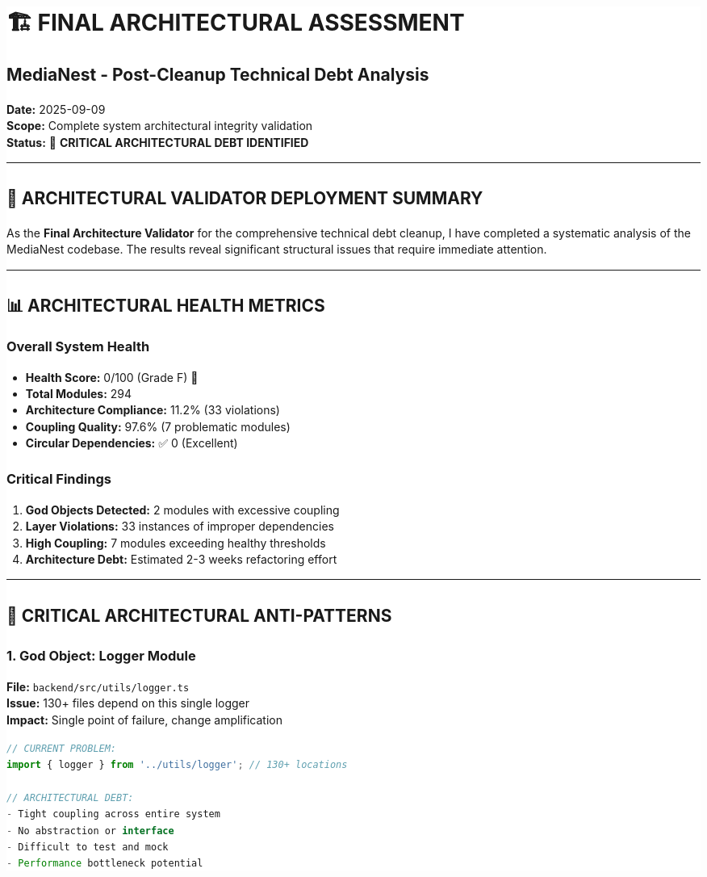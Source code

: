 # 🏗️ FINAL ARCHITECTURAL ASSESSMENT
## MediaNest - Post-Cleanup Technical Debt Analysis

**Date:** 2025-09-09  
**Scope:** Complete system architectural integrity validation  
**Status:** 🚨 **CRITICAL ARCHITECTURAL DEBT IDENTIFIED**

---

## 🎯 ARCHITECTURAL VALIDATOR DEPLOYMENT SUMMARY

As the **Final Architecture Validator** for the comprehensive technical debt cleanup, I have completed a systematic analysis of the MediaNest codebase. The results reveal significant structural issues that require immediate attention.

---

## 📊 ARCHITECTURAL HEALTH METRICS

### Overall System Health
- **Health Score:** 0/100 (Grade F) 🚨
- **Total Modules:** 294
- **Architecture Compliance:** 11.2% (33 violations)
- **Coupling Quality:** 97.6% (7 problematic modules)
- **Circular Dependencies:** ✅ 0 (Excellent)

### Critical Findings
1. **God Objects Detected:** 2 modules with excessive coupling
2. **Layer Violations:** 33 instances of improper dependencies
3. **High Coupling:** 7 modules exceeding healthy thresholds
4. **Architecture Debt:** Estimated 2-3 weeks refactoring effort

---

## 🚨 CRITICAL ARCHITECTURAL ANTI-PATTERNS

### 1. **God Object: Logger Module**
**File:** `backend/src/utils/logger.ts`  
**Issue:** 130+ files depend on this single logger  
**Impact:** Single point of failure, change amplification

```typescript
// CURRENT PROBLEM:
import { logger } from '../utils/logger'; // 130+ locations

// ARCHITECTURAL DEBT:
- Tight coupling across entire system
- No abstraction or interface
- Difficult to test and mock
- Performance bottleneck potential
```
